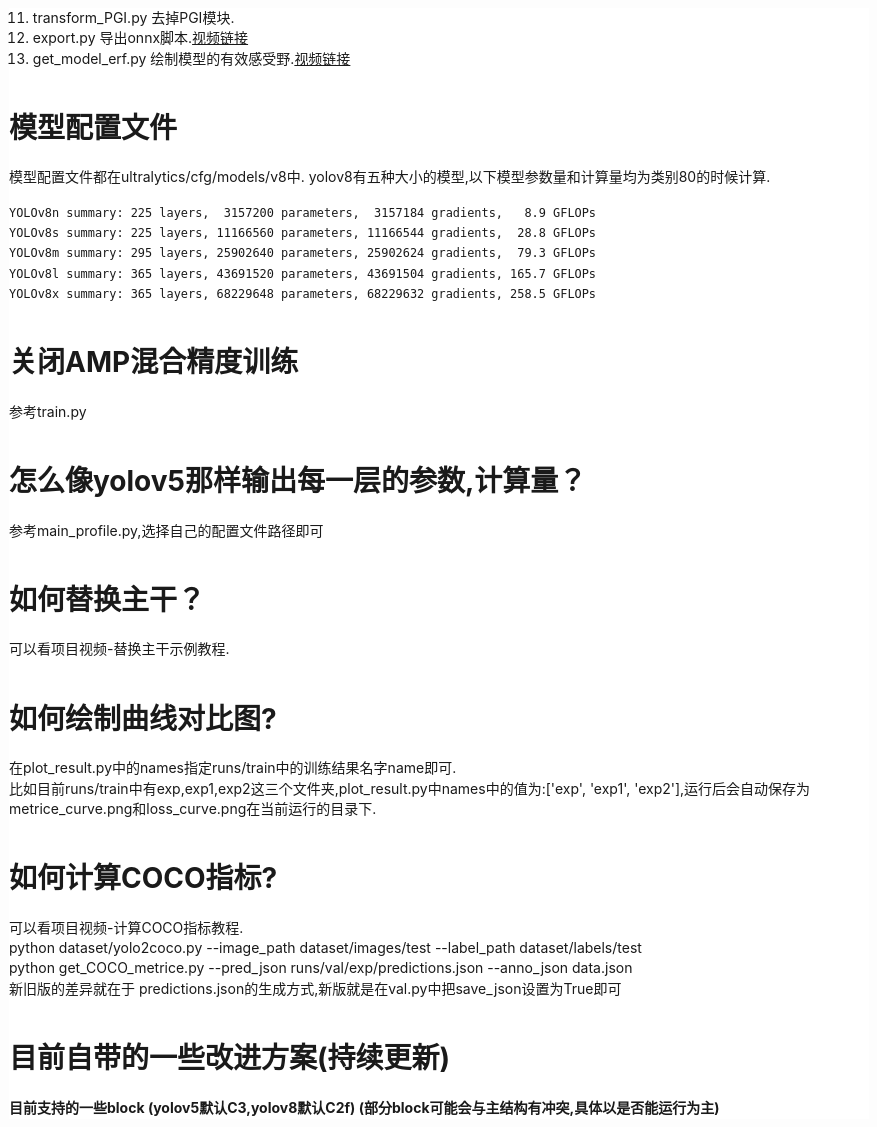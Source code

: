 11. transform_PGI.py
    去掉PGI模块.
12. export.py
    导出onnx脚本.[视频链接](https://www.bilibili.com/video/BV1CK421e7Y3/)
13. get_model_erf.py
    绘制模型的有效感受野.[视频链接](https://www.bilibili.com/video/BV1Gx4y1v7ZZ/)

# 模型配置文件
模型配置文件都在ultralytics/cfg/models/v8中.
yolov8有五种大小的模型,以下模型参数量和计算量均为类别80的时候计算.

    YOLOv8n summary: 225 layers,  3157200 parameters,  3157184 gradients,   8.9 GFLOPs
    YOLOv8s summary: 225 layers, 11166560 parameters, 11166544 gradients,  28.8 GFLOPs
    YOLOv8m summary: 295 layers, 25902640 parameters, 25902624 gradients,  79.3 GFLOPs
    YOLOv8l summary: 365 layers, 43691520 parameters, 43691504 gradients, 165.7 GFLOPs
    YOLOv8x summary: 365 layers, 68229648 parameters, 68229632 gradients, 258.5 GFLOPs

# 关闭AMP混合精度训练
参考train.py

# 怎么像yolov5那样输出每一层的参数,计算量？
参考main_profile.py,选择自己的配置文件路径即可

# 如何替换主干？
可以看项目视频-替换主干示例教程.

# 如何绘制曲线对比图?
在plot_result.py中的names指定runs/train中的训练结果名字name即可.  
比如目前runs/train中有exp,exp1,exp2这三个文件夹,plot_result.py中names中的值为:['exp', 'exp1', 'exp2'],运行后会自动保存为metrice_curve.png和loss_curve.png在当前运行的目录下.

# 如何计算COCO指标?
可以看项目视频-计算COCO指标教程.  
python dataset/yolo2coco.py --image_path dataset/images/test --label_path dataset/labels/test  
python get_COCO_metrice.py --pred_json runs/val/exp/predictions.json --anno_json data.json  
新旧版的差异就在于 predictions.json的生成方式,新版就是在val.py中把save_json设置为True即可

# 目前自带的一些改进方案(持续更新)

<a id="b"></a>

#### 目前支持的一些block (yolov5默认C3,yolov8默认C2f) (部分block可能会与主结构有冲突,具体以是否能运行为主)
